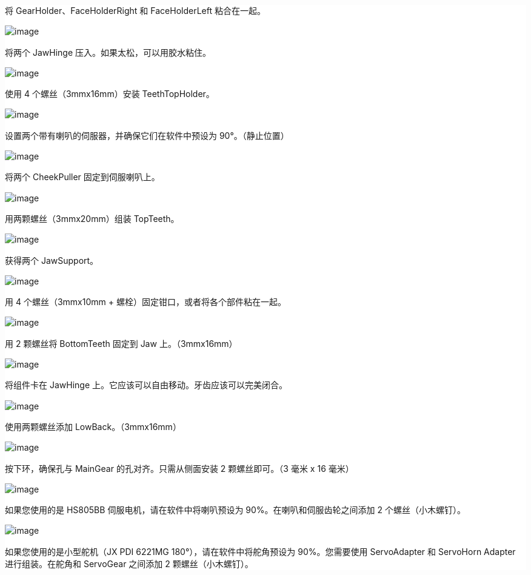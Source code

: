 将 GearHolder、FaceHolderRight 和 FaceHolderLeft 粘合在一起。

![image](https://github.com/user-attachments/assets/87d1dd6e-a693-4e98-9062-67d2a66dbb3a)

将两个 JawHinge 压入。如果太松，可以用胶水粘住。

![image](https://github.com/user-attachments/assets/ec98c917-28c5-4ff0-afcd-69a2645df410)

使用 4 个螺丝（3mmx16mm）安装 TeethTopHolder。

![image](https://github.com/user-attachments/assets/45548a65-0ad5-4821-a51f-821479b4101d)

设置两个带有喇叭的伺服器，并确保它们在软件中预设为 90°。（静止位置）

![image](https://github.com/user-attachments/assets/0a8c66ae-41a4-49e4-8259-e579f39fd327)

将两个 CheekPuller 固定到伺服喇叭上。

![image](https://github.com/user-attachments/assets/38a67d48-b696-4d2d-8fab-94a0fdc1ff1b)

用两颗螺丝（3mmx20mm）组装 TopTeeth。

![image](https://github.com/user-attachments/assets/aba7b8e6-8b7e-45d3-86b3-a665403aa143)

获得两个 JawSupport。

![image](https://github.com/user-attachments/assets/58e963e1-6dbf-41d9-a2e7-45d8edebcb03)

用 4 个螺丝（3mmx10mm + 螺栓）固定钳口，或者将各个部件粘在一起。

![image](https://github.com/user-attachments/assets/0cade5e1-5cfb-4e94-ae90-3d1f16d1c99a)

用 2 颗螺丝将 BottomTeeth 固定到 Jaw 上。（3mmx16mm）

![image](https://github.com/user-attachments/assets/7d4c265f-8ce0-4a6e-bb88-42fc317f7ed1)

将组件卡在 JawHinge 上。它应该可以自由移动。牙齿应该可以完美闭合。

![image](https://github.com/user-attachments/assets/c526f30c-6dd4-4ac7-9968-9d06068df1d2)

使用两颗螺丝添加 LowBack。（3mmx16mm）

![image](https://github.com/user-attachments/assets/29108ac4-d990-4414-94f6-bcb66cc33a68)

按下环，确保孔与 MainGear 的孔对齐。只需从侧面安装 2 颗螺丝即可。（3 毫米 x 16 毫米）

![image](https://github.com/user-attachments/assets/7bd1b3d4-2b09-4040-a8df-49a5b4c00fd2)

如果您使用的是 HS805BB 伺服电机，请在软件中将喇叭预设为 90%。在喇叭和伺服齿轮之间添加 2 个螺丝（小木螺钉）。

![image](https://github.com/user-attachments/assets/09e5f622-e8db-44bd-a3e6-8c8fcbbd5261)

如果您使用的是小型舵机（JX PDI 6221MG 180°），请在软件中将舵角预设为 90%。您需要使用 ServoAdapter 和 ServoHorn Adapter 进行组装。在舵角和 ServoGear 之间添加 2 颗螺丝（小木螺钉）。
